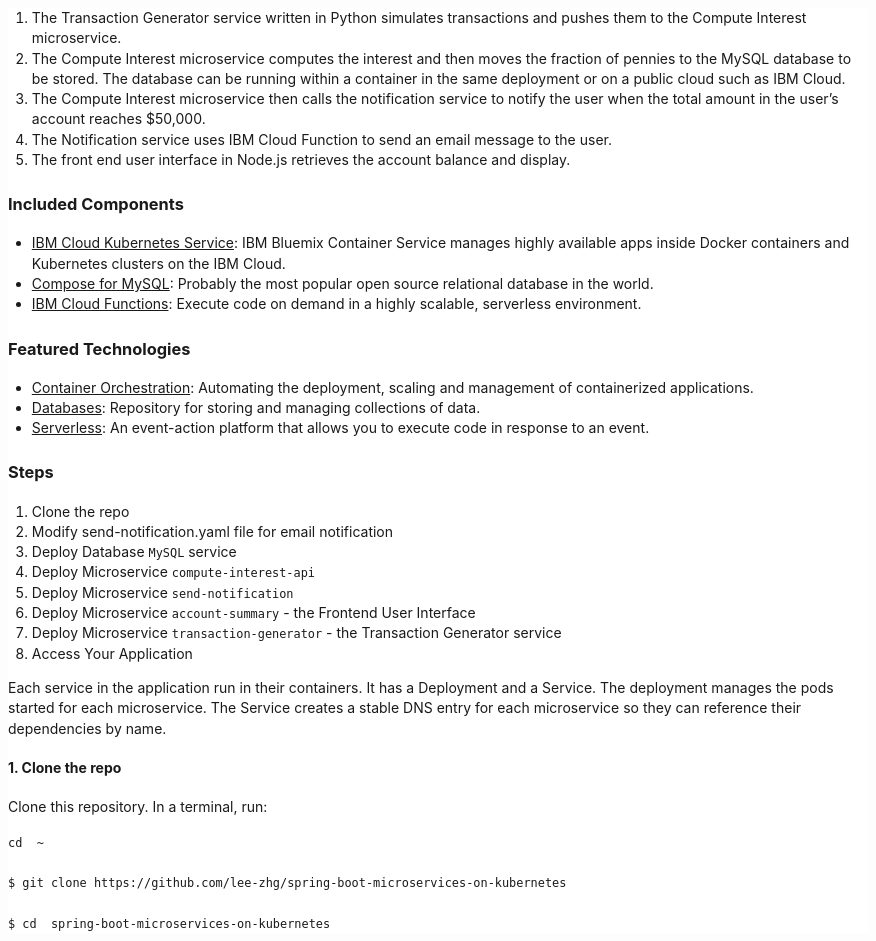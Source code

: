1. The Transaction Generator service written in Python simulates transactions and pushes them to the Compute Interest microservice.
2. The Compute Interest microservice computes the interest and then moves the fraction of pennies to the MySQL database to be stored. The database can be running within a container in the same deployment or on a public cloud such as IBM Cloud.
3. The Compute Interest microservice then calls the notification service to notify the user when the total amount in the user’s account reaches $50,000.
4. The Notification service uses IBM Cloud Function to send an email message to the user.
5. The front end user interface in Node.js retrieves the account balance and display.

### Included Components

* [IBM Cloud Kubernetes Service](https://console.bluemix.net/docs/containers/container_index.html): IBM Bluemix Container Service manages highly available apps inside Docker containers and Kubernetes clusters on the IBM Cloud.
* [Compose for MySQL](https://console.ng.bluemix.net/catalog/services/compose-for-mysql): Probably the most popular open source relational database in the world.
* [IBM Cloud Functions](https://console.ng.bluemix.net/openwhisk): Execute code on demand in a highly scalable, serverless environment.

### Featured Technologies

* [Container Orchestration](https://www.ibm.com/cloud/container-service): Automating the deployment, scaling and management of containerized applications.
* [Databases](https://en.wikipedia.org/wiki/IBM_Information_Management_System#.22Full_Function.22_databases): Repository for storing and managing collections of data.
* [Serverless](https://www.ibm.com/cloud/functions): An event-action platform that allows you to execute code in response to an event.


### Steps

1. Clone the repo
2. Modify send-notification.yaml file for email notification
3. Deploy Database `MySQL` service
4. Deploy Microservice `compute-interest-api`
5. Deploy Microservice `send-notification`
6. Deploy Microservice `account-summary` - the Frontend User Interface
7. Deploy Microservice `transaction-generator` - the Transaction Generator service
8. Access Your Application

Each service in the application run in their containers. It has a Deployment and a Service. The deployment manages the pods started for each microservice. The Service creates a stable DNS entry for each microservice so they can reference their dependencies by name.


#### 1. Clone the repo

Clone this repository. In a terminal, run:

```
cd  ~

$ git clone https://github.com/lee-zhg/spring-boot-microservices-on-kubernetes

$ cd  spring-boot-microservices-on-kubernetes
```
